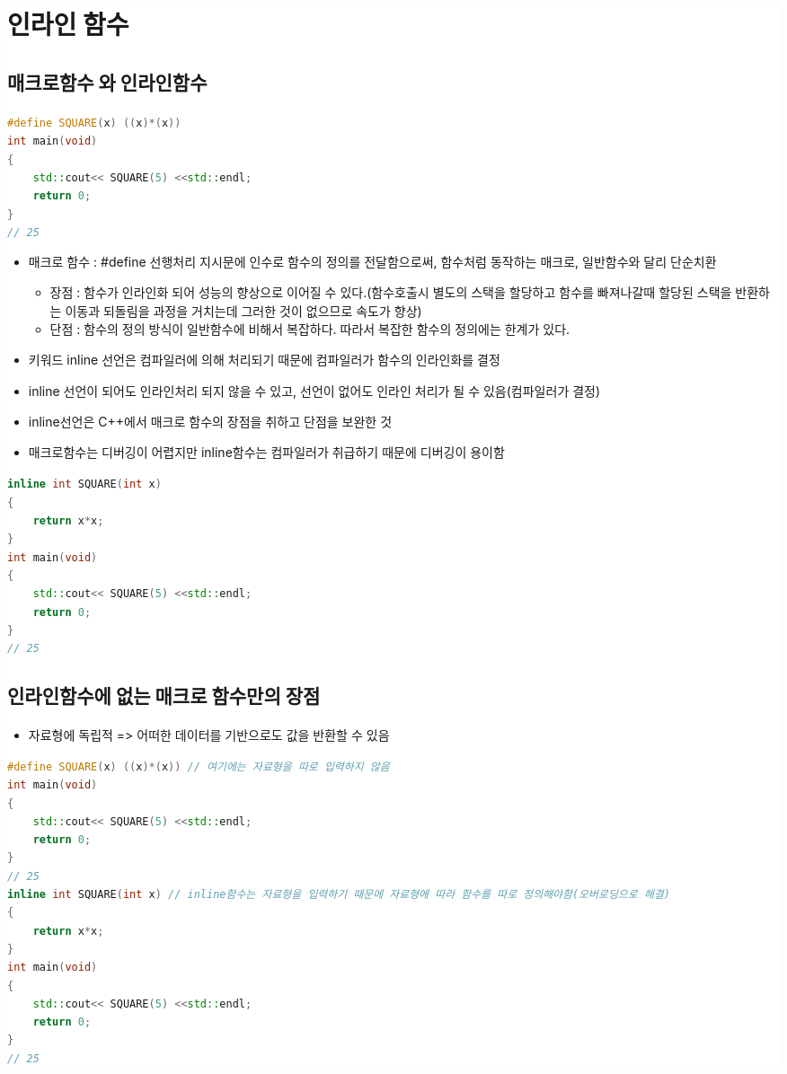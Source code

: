 # 인라인 함수
## 매크로함수 와 인라인함수
```c++
#define SQUARE(x) ((x)*(x))
int main(void)
{
    std::cout<< SQUARE(5) <<std::endl;
    return 0;
}
// 25
```
* 매크로 함수 : #define 선행처리 지시문에 인수로 함수의 정의를 전달함으로써, 함수처럼 동작하는 매크로, 일반함수와 달리 단순치환
    * 장점 : 함수가 인라인화 되어 성능의 향상으로 이어질 수 있다.(함수호출시 별도의 스택을 할당하고 함수를 빠져나갈때 할당된 스택을 반환하는 이동과 되돌림을 과정을 거치는데 그러한 것이 없으므로 속도가 향상)
    * 단점 : 함수의 정의 방식이 일반함수에 비해서 복잡하다. 따라서 복잡한 함수의 정의에는 한계가 있다.

* 키워드 inline 선언은 컴파일러에 의해 처리되기 때문에 컴파일러가 함수의 인라인화를 결정
* inline 선언이 되어도 인라인처리 되지 않을 수 있고, 선언이 없어도 인라인 처리가 될 수 있음(컴파일러가 결정)
* inline선언은 C++에서 매크로 함수의 장점을 취하고 단점을 보완한 것
* 매크로함수는 디버깅이 어렵지만 inline함수는 컴파일러가 취급하기 때문에 디버깅이 용이함
```c++
inline int SQUARE(int x)
{
    return x*x;
}
int main(void)
{
    std::cout<< SQUARE(5) <<std::endl;
    return 0;
}
// 25
```

## 인라인함수에 없는 매크로 함수만의 장점
* 자료형에 독립적 => 어떠한 데이터를 기반으로도 값을 반환할 수 있음
```c++
#define SQUARE(x) ((x)*(x)) // 여기에는 자료형을 따로 입력하지 않음
int main(void)
{
    std::cout<< SQUARE(5) <<std::endl;
    return 0;
}
// 25
inline int SQUARE(int x) // inline함수는 자료형을 입력하기 때문에 자료형에 따라 함수를 따로 정의해야함(오버로딩으로 해결)
{
    return x*x;
}
int main(void)
{
    std::cout<< SQUARE(5) <<std::endl;
    return 0;
}
// 25
```
